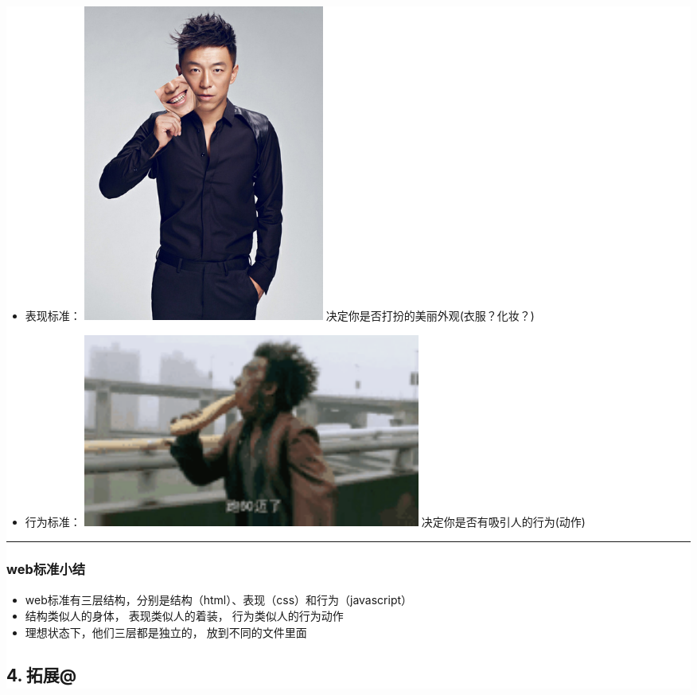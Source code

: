 



* 表现标准：   <img src="media\1-1-14.png" width="300" />  决定你是否打扮的美丽外观(衣服？化妆？)





* 行为标准：   <img src="media\1-1-15.png"  width="420"   />  决定你是否有吸引人的行为(动作)

****

### web标准小结

* web标准有三层结构，分别是结构（html）、表现（css）和行为（javascript）  
* 结构类似人的身体， 表现类似人的着装， 行为类似人的行为动作
* 理想状态下，他们三层都是独立的， 放到不同的文件里面

## 4. 拓展@
